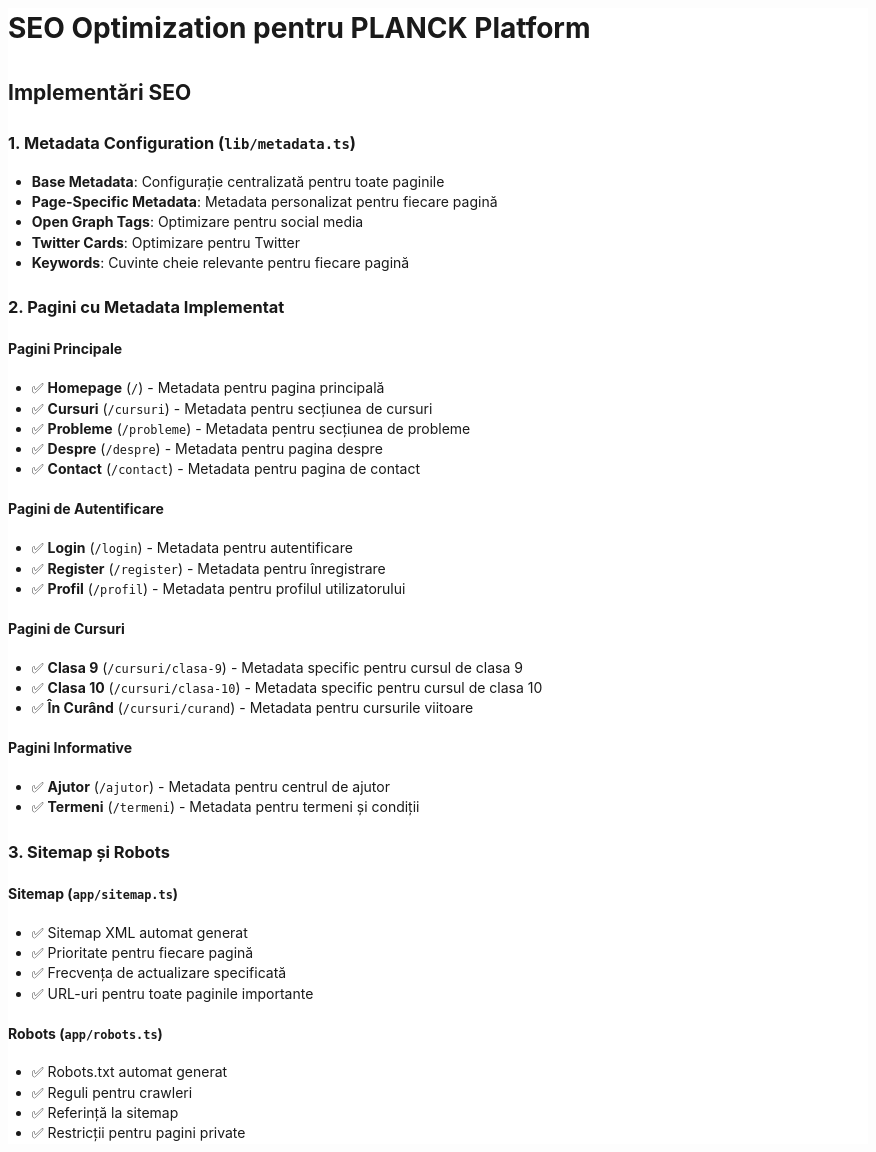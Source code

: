 # SEO Optimization pentru PLANCK Platform

## Implementări SEO

### 1. Metadata Configuration (`lib/metadata.ts`)

- **Base Metadata**: Configurație centralizată pentru toate paginile
- **Page-Specific Metadata**: Metadata personalizat pentru fiecare pagină
- **Open Graph Tags**: Optimizare pentru social media
- **Twitter Cards**: Optimizare pentru Twitter
- **Keywords**: Cuvinte cheie relevante pentru fiecare pagină

### 2. Pagini cu Metadata Implementat

#### Pagini Principale
- ✅ **Homepage** (`/`) - Metadata pentru pagina principală
- ✅ **Cursuri** (`/cursuri`) - Metadata pentru secțiunea de cursuri
- ✅ **Probleme** (`/probleme`) - Metadata pentru secțiunea de probleme
- ✅ **Despre** (`/despre`) - Metadata pentru pagina despre
- ✅ **Contact** (`/contact`) - Metadata pentru pagina de contact

#### Pagini de Autentificare
- ✅ **Login** (`/login`) - Metadata pentru autentificare
- ✅ **Register** (`/register`) - Metadata pentru înregistrare
- ✅ **Profil** (`/profil`) - Metadata pentru profilul utilizatorului

#### Pagini de Cursuri
- ✅ **Clasa 9** (`/cursuri/clasa-9`) - Metadata specific pentru cursul de clasa 9
- ✅ **Clasa 10** (`/cursuri/clasa-10`) - Metadata specific pentru cursul de clasa 10
- ✅ **În Curând** (`/cursuri/curand`) - Metadata pentru cursurile viitoare

#### Pagini Informative
- ✅ **Ajutor** (`/ajutor`) - Metadata pentru centrul de ajutor
- ✅ **Termeni** (`/termeni`) - Metadata pentru termeni și condiții

### 3. Sitemap și Robots

#### Sitemap (`app/sitemap.ts`)
- ✅ Sitemap XML automat generat
- ✅ Prioritate pentru fiecare pagină
- ✅ Frecvența de actualizare specificată
- ✅ URL-uri pentru toate paginile importante

#### Robots (`app/robots.ts`)
- ✅ Robots.txt automat generat
- ✅ Reguli pentru crawleri
- ✅ Referință la sitemap
- ✅ Restricții pentru pagini private
